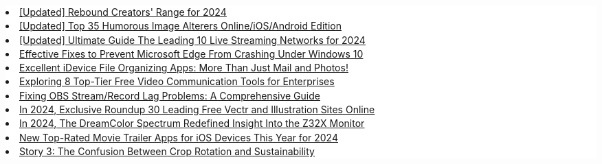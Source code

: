 <li><a href="https://fox-glue.techidaily.com/updated-rebound-creators-range-for-2024/"><u>[Updated] Rebound Creators' Range for 2024</u></a></li>
<li><a href="https://fox-access.techidaily.com/updated-top-35-humorous-image-alterers-onlineiosandroid-edition/"><u>[Updated] Top 35 Humorous Image Alterers Online/iOS/Android Edition</u></a></li>
<li><a href="https://article-files.techidaily.com/updated-ultimate-guide-the-leading-10-live-streaming-networks-for-2024/"><u>[Updated] Ultimate Guide The Leading 10 Live Streaming Networks for 2024</u></a></li>
<li><a href="https://win-answers.techidaily.com/effective-fixes-to-prevent-microsoft-edge-from-crashing-under-windows-10/"><u>Effective Fixes to Prevent Microsoft Edge From Crashing Under Windows 10</u></a></li>
<li><a href="https://vp-tips.techidaily.com/excellent-idevice-file-organizing-apps-more-than-just-mail-and-photos/"><u>Excellent iDevice File Organizing Apps: More Than Just Mail and Photos!</u></a></li>
<li><a href="https://screen-mirroring-recording.techidaily.com/exploring-8-top-tier-free-video-communication-tools-for-enterprises/"><u>Exploring 8 Top-Tier Free Video Communication Tools for Enterprises</u></a></li>
<li><a href="https://win-able.techidaily.com/fixing-obs-streamrecord-lag-problems-a-comprehensive-guide/"><u>Fixing OBS Stream/Record Lag Problems: A Comprehensive Guide</u></a></li>
<li><a href="https://fox-glue.techidaily.com/in-2024-exclusive-roundup-30-leading-free-vectr-and-illustration-sites-online/"><u>In 2024, Exclusive Roundup 30 Leading Free Vectr and Illustration Sites Online</u></a></li>
<li><a href="https://fox-glue.techidaily.com/in-2024-the-dreamcolor-spectrum-redefined-insight-into-the-z32x-monitor/"><u>In 2024, The DreamColor Spectrum Redefined Insight Into the Z32X Monitor</u></a></li>
<li><a href="https://video-ai-editor.techidaily.com/new-top-rated-movie-trailer-apps-for-ios-devices-this-year-for-2024/"><u>New Top-Rated Movie Trailer Apps for iOS Devices This Year for 2024</u></a></li>
<li><a href="https://eaxpv-info.techidaily.com/story-3-the-confusion-between-crop-rotation-and-sustainability/"><u>Story 3: The Confusion Between Crop Rotation and Sustainability</u></a></li>
</ul></div>

